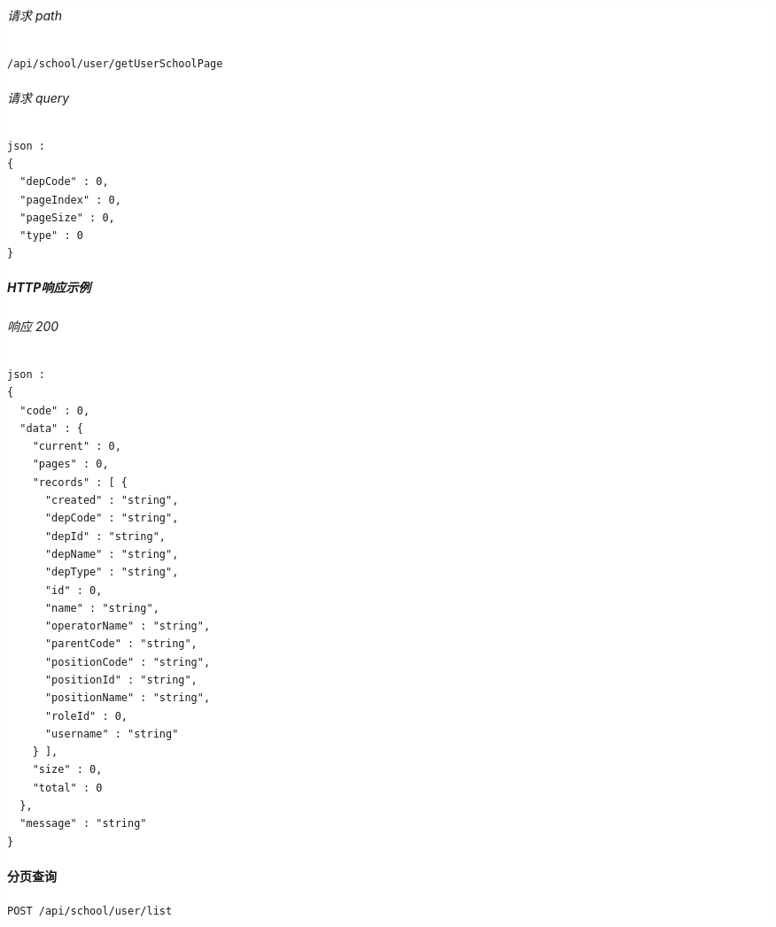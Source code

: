 ###### 请求 path
```
/api/school/user/getUserSchoolPage
```


###### 请求 query
```
json :
{
  "depCode" : 0,
  "pageIndex" : 0,
  "pageSize" : 0,
  "type" : 0
}
```


##### HTTP响应示例

###### 响应 200
```
json :
{
  "code" : 0,
  "data" : {
    "current" : 0,
    "pages" : 0,
    "records" : [ {
      "created" : "string",
      "depCode" : "string",
      "depId" : "string",
      "depName" : "string",
      "depType" : "string",
      "id" : 0,
      "name" : "string",
      "operatorName" : "string",
      "parentCode" : "string",
      "positionCode" : "string",
      "positionId" : "string",
      "positionName" : "string",
      "roleId" : 0,
      "username" : "string"
    } ],
    "size" : 0,
    "total" : 0
  },
  "message" : "string"
}
```


<a name="querypagebeanusingpost_5"></a>
#### 分页查询
```
POST /api/school/user/list
```
